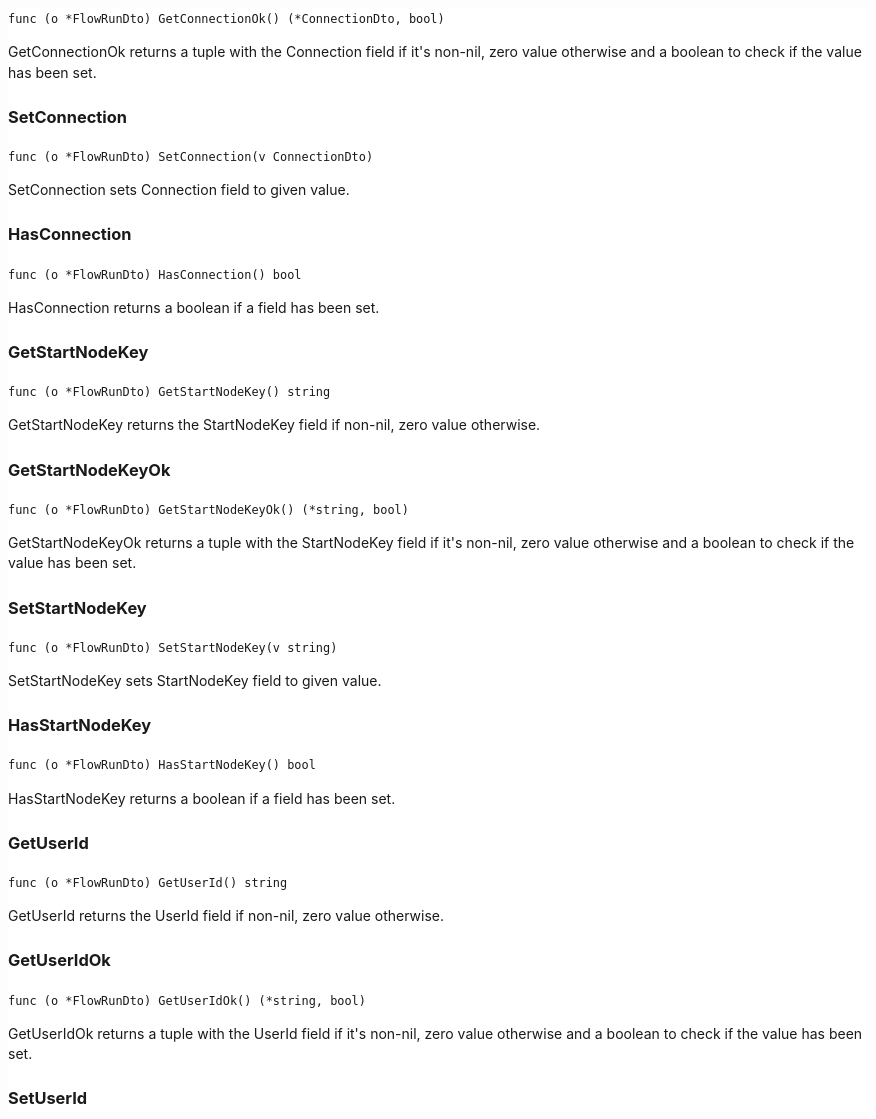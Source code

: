 `func (o *FlowRunDto) GetConnectionOk() (*ConnectionDto, bool)`

GetConnectionOk returns a tuple with the Connection field if it's non-nil, zero value otherwise
and a boolean to check if the value has been set.

### SetConnection

`func (o *FlowRunDto) SetConnection(v ConnectionDto)`

SetConnection sets Connection field to given value.

### HasConnection

`func (o *FlowRunDto) HasConnection() bool`

HasConnection returns a boolean if a field has been set.

### GetStartNodeKey

`func (o *FlowRunDto) GetStartNodeKey() string`

GetStartNodeKey returns the StartNodeKey field if non-nil, zero value otherwise.

### GetStartNodeKeyOk

`func (o *FlowRunDto) GetStartNodeKeyOk() (*string, bool)`

GetStartNodeKeyOk returns a tuple with the StartNodeKey field if it's non-nil, zero value otherwise
and a boolean to check if the value has been set.

### SetStartNodeKey

`func (o *FlowRunDto) SetStartNodeKey(v string)`

SetStartNodeKey sets StartNodeKey field to given value.

### HasStartNodeKey

`func (o *FlowRunDto) HasStartNodeKey() bool`

HasStartNodeKey returns a boolean if a field has been set.

### GetUserId

`func (o *FlowRunDto) GetUserId() string`

GetUserId returns the UserId field if non-nil, zero value otherwise.

### GetUserIdOk

`func (o *FlowRunDto) GetUserIdOk() (*string, bool)`

GetUserIdOk returns a tuple with the UserId field if it's non-nil, zero value otherwise
and a boolean to check if the value has been set.

### SetUserId
